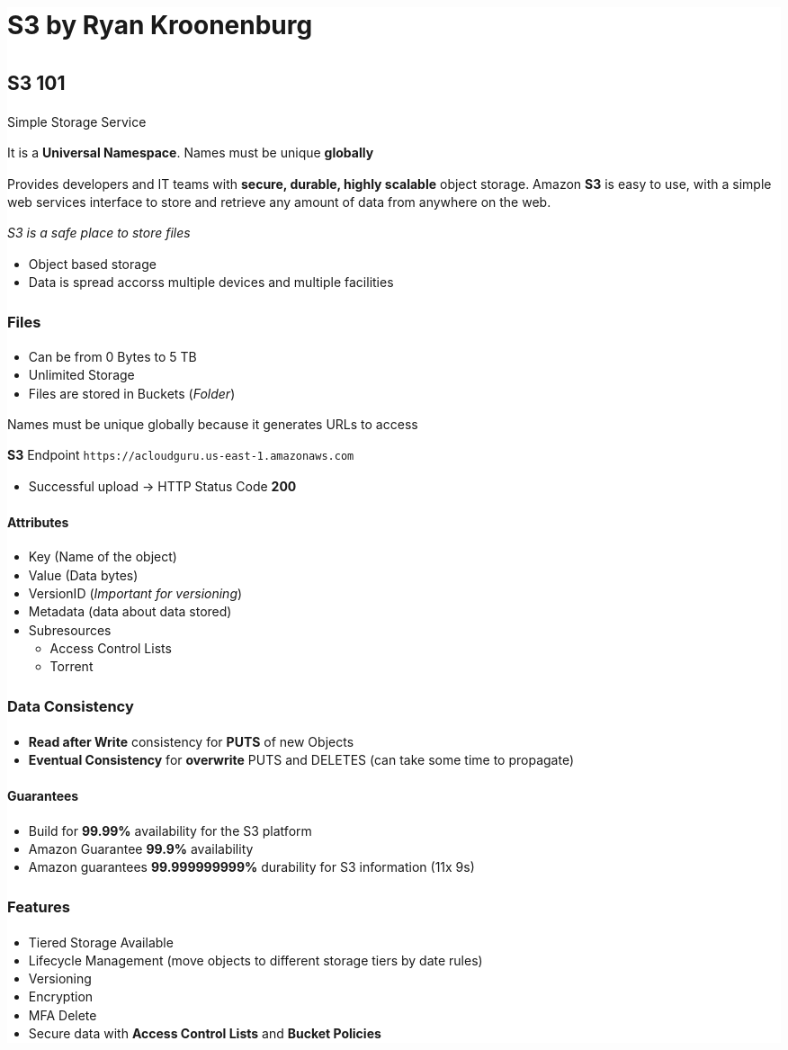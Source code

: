 # S3 by Ryan Kroonenburg

## S3 101

Simple Storage Service 

It is a **Universal Namespace**. Names must be unique **globally**

Provides developers and IT teams with **secure, durable, highly scalable** object storage.
Amazon **S3** is easy to use, with a simple web services interface to store and retrieve any amount of data from anywhere on the web.

*S3 is a safe place to store files*

* Object based storage
* Data is spread accorss multiple devices and multiple facilities

### Files

* Can be from 0 Bytes to 5 TB
* Unlimited Storage
* Files are stored in Buckets (*Folder*)

Names must be unique globally because it generates URLs to access

**S3** Endpoint `https://acloudguru.us-east-1.amazonaws.com`

* Successful upload -> HTTP Status Code **200**
  
#### Attributes

* Key (Name of the object)
* Value (Data bytes)
* VersionID (*Important for versioning*)
* Metadata (data about data stored)
* Subresources
    * Access Control Lists
    * Torrent

### Data Consistency

* **Read after Write** consistency for **PUTS** of new Objects
* **Eventual Consistency** for **overwrite** PUTS and DELETES (can take some time to propagate)

#### Guarantees

* Build for **99.99%** availability for the S3 platform
* Amazon Guarantee **99.9%** availability
* Amazon guarantees **99.999999999%** durability for S3 information (11x 9s)

### Features

* Tiered Storage Available
* Lifecycle Management (move objects to different storage tiers by date rules)
* Versioning
* Encryption
* MFA Delete
* Secure data with **Access Control Lists** and **Bucket Policies**
  